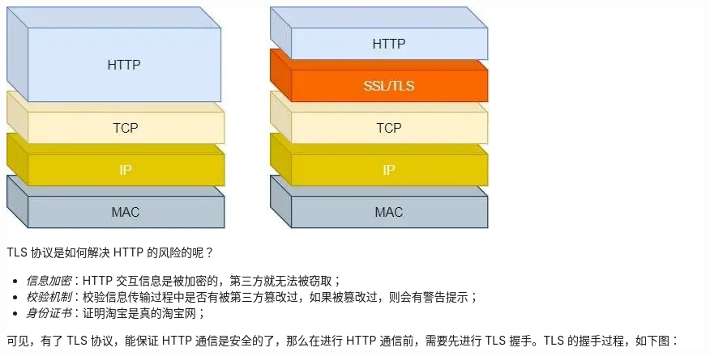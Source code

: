 ![图片](../images/TL协议栈.jpg)

TLS 协议是如何解决 HTTP 的风险的呢？

- _信息加密_：HTTP 交互信息是被加密的，第三方就无法被窃取；
- _校验机制_：校验信息传输过程中是否有被第三方篡改过，如果被篡改过，则会有警告提示；
- _身份证书_：证明淘宝是真的淘宝网；

可见，有了 TLS 协议，能保证 HTTP 通信是安全的了，那么在进行 HTTP 通信前，需要先进行 TLS 握手。TLS 的握手过程，如下图：
